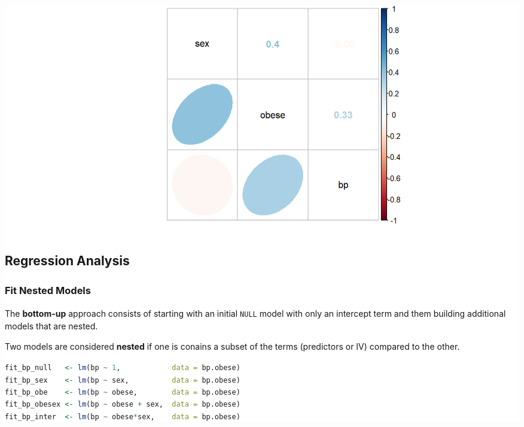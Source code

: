 <img src="71-example_obeseBP_files/figure-html/unnamed-chunk-10-1.png" width="576" style="display: block; margin: auto;" />




## Regression Analysis


### Fit Nested Models 
                   
The **bottom-up** approach consists of starting with an initial `NULL` model with only an intercept term and them building additional models that are nested.  

Two models are considered **nested** if one is conains a subset of the terms (predictors or IV) compared to the other.   



```r
fit_bp_null   <- lm(bp ~ 1,            data = bp.obese) 
fit_bp_sex    <- lm(bp ~ sex,          data = bp.obese) 
fit_bp_obe    <- lm(bp ~ obese,        data = bp.obese)
fit_bp_obesex <- lm(bp ~ obese + sex,  data = bp.obese)
fit_bp_inter  <- lm(bp ~ obese*sex,    data = bp.obese)
```
